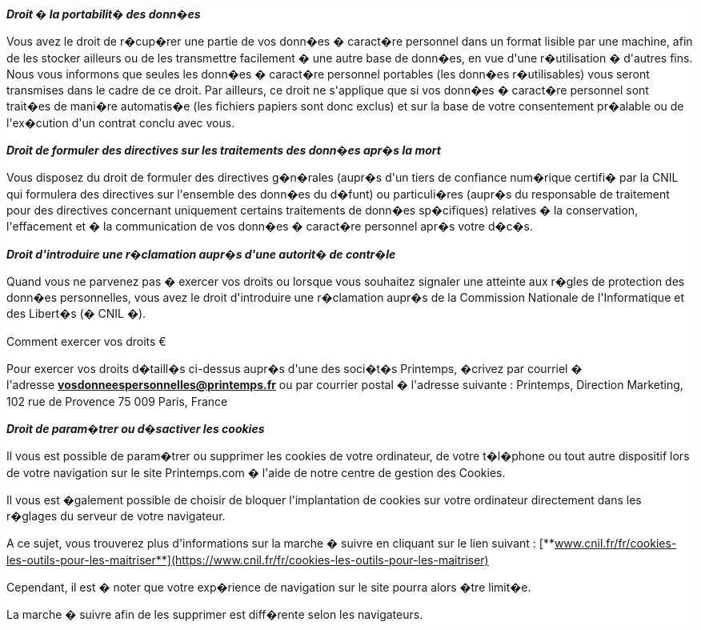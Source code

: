**_Droit � la portabilit� des donn�es_**

Vous avez le droit de r�cup�rer une partie de vos donn�es � caract�re personnel dans un format lisible par une machine, afin de les stocker ailleurs ou de les transmettre facilement � une autre base de donn�es, en vue d'une r�utilisation � d'autres fins. Nous vous informons que seules les donn�es � caract�re personnel portables (les donn�es r�utilisables) vous seront transmises dans le cadre de ce droit. Par ailleurs, ce droit ne s'applique que si vos donn�es � caract�re personnel sont trait�es de mani�re automatis�e (les fichiers papiers sont donc exclus) et sur la base de votre consentement pr�alable ou de l'ex�cution d'un contrat conclu avec vous.

  

**_Droit de formuler des directives sur les traitements des donn�es apr�s la mort_**

Vous disposez du droit de formuler des directives g�n�rales (aupr�s d'un tiers de confiance num�rique certifi� par la CNIL qui formulera des directives sur l'ensemble des donn�es du d�funt) ou particuli�res (aupr�s du responsable de traitement pour des directives concernant uniquement certains traitements de donn�es sp�cifiques) relatives � la conservation, l'effacement et � la communication de vos donn�es � caract�re personnel apr�s votre d�c�s.

  

**_Droit d'introduire une r�clamation aupr�s d'une autorit� de contr�le_**

Quand vous ne parvenez pas � exercer vos droits ou lorsque vous souhaitez signaler une atteinte aux r�gles de protection des donn�es personnelles, vous avez le droit d'introduire une r�clamation aupr�s de la Commission Nationale de l'Informatique et des Libert�s (� CNIL �).

  

Comment exercer vos droits €

Pour exercer vos droits d�taill�s ci-dessus aupr�s d'une des soci�t�s Printemps, �crivez par courriel � l'adresse [**vosdonneespersonnelles@printemps.fr**](mailto:vosdonneespersonnelles@printemps.fr) ou par courrier postal � l'adresse suivante : Printemps, Direction Marketing, 102 rue de Provence 75 009 Paris, France

  

**_Droit de param�trer ou d�sactiver les cookies_**

Il vous est possible de param�trer ou supprimer les cookies de votre ordinateur, de votre t�l�phone ou tout autre dispositif lors de votre navigation sur le site Printemps.com � l'aide de notre centre de gestion des Cookies.

  

Il vous est �galement possible de choisir de bloquer l'implantation de cookies sur votre ordinateur directement dans les r�glages du serveur de votre navigateur.

  

A ce sujet, vous trouverez plus d'informations sur la marche � suivre en cliquant sur le lien suivant : [**www.cnil.fr/fr/cookies-les-outils-pour-les-maitriser**](https://www.cnil.fr/fr/cookies-les-outils-pour-les-maitriser)

  

Cependant, il est � noter que votre exp�rience de navigation sur le site pourra alors �tre limit�e.

  

La marche � suivre afin de les supprimer est diff�rente selon les navigateurs.

  